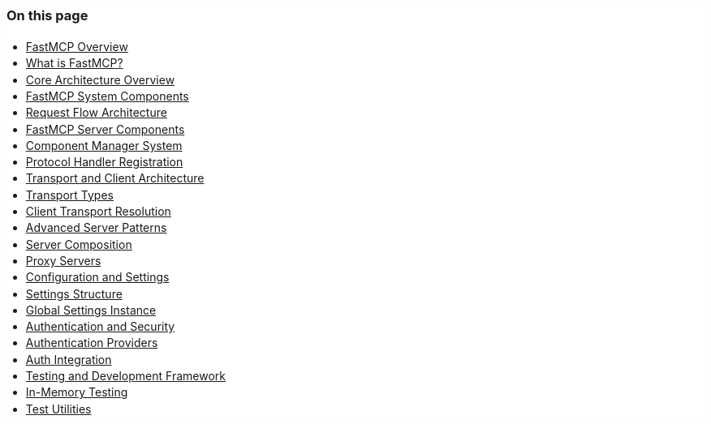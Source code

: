 ### On this page

- [FastMCP Overview](#fastmcp-overview.md)
- [What is FastMCP?](#what-is-fastmcp.md)
- [Core Architecture Overview](#core-architecture-overview.md)
- [FastMCP System Components](#fastmcp-system-components.md)
- [Request Flow Architecture](#request-flow-architecture.md)
- [FastMCP Server Components](#fastmcp-server-components.md)
- [Component Manager System](#component-manager-system.md)
- [Protocol Handler Registration](#protocol-handler-registration.md)
- [Transport and Client Architecture](#transport-and-client-architecture.md)
- [Transport Types](#transport-types.md)
- [Client Transport Resolution](#client-transport-resolution.md)
- [Advanced Server Patterns](#advanced-server-patterns.md)
- [Server Composition](#server-composition.md)
- [Proxy Servers](#proxy-servers.md)
- [Configuration and Settings](#configuration-and-settings.md)
- [Settings Structure](#settings-structure.md)
- [Global Settings Instance](#global-settings-instance.md)
- [Authentication and Security](#authentication-and-security.md)
- [Authentication Providers](#authentication-providers.md)
- [Auth Integration](#auth-integration.md)
- [Testing and Development Framework](#testing-and-development-framework.md)
- [In-Memory Testing](#in-memory-testing.md)
- [Test Utilities](#test-utilities.md)

